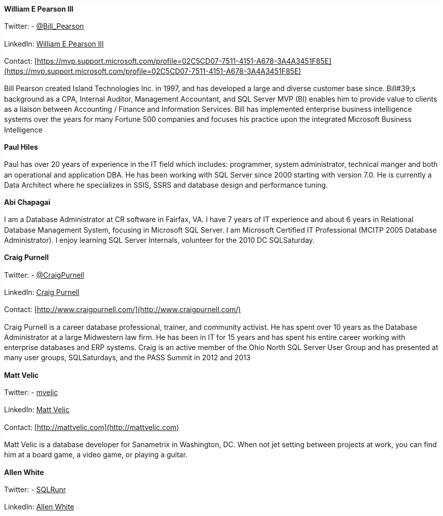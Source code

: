 **William E Pearson III**
 
Twitter:  - [@Bill_Pearson](https://www.twitter.com/@Bill_Pearson)
 
LinkedIn: [William E Pearson III](https://www.linkedin.com/e/fpf/252170891)
 
Contact: [https://mvp.support.microsoft.com/profile=02C5CD07-7511-4151-A678-3A4A3451F85E](https://mvp.support.microsoft.com/profile=02C5CD07-7511-4151-A678-3A4A3451F85E)
 
Bill Pearson created Island Technologies Inc. in 1997, and has developed a large and diverse customer base since. Bill#39;s background as a CPA, Internal Auditor, Management Accountant, and SQL Server MVP (BI) enables him to provide value to clients as a liaison between Accounting / Finance and Information Services. Bill has implemented enterprise business intelligence systems over the years for many Fortune 500 companies and focuses his practice upon the integrated Microsoft Business Intelligence 
 
**Paul Hiles**
 
Paul has over 20 years of experience in the IT field which includes: programmer, system administrator, technical manger and both an operational and application DBA. He has been working with SQL Server since 2000 starting with version 7.0. He is currently a Data Architect where he specializes in SSIS, SSRS and database design and performance tuning.
 
**Abi Chapagai**
 
I am a Database Administrator at CR software in Fairfax, VA. I have 7 years of IT experience and about 6 years in Relational Database Management System, focusing in Microsoft SQL Server. I am Microsoft Certified IT Professional (MCITP 2005 Database Administrator). I enjoy learning SQL Server Internals, volunteer for the 2010 DC SQLSaturday. 
 
**Craig Purnell**
 
Twitter:  - [@CraigPurnell](https://www.twitter.com/@CraigPurnell)
 
LinkedIn: [Craig Purnell](http://linkedin.com/in/craigpurnell)
 
Contact: [http://www.craigpurnell.com/](http://www.craigpurnell.com/)
 
Craig Purnell is a career database professional, trainer, and community activist. He has spent over 10 years as the Database Administrator at a large Midwestern law firm. He has been in IT for 15 years and has spent his entire career working with enterprise databases and ERP systems. Craig is an active member of the Ohio North SQL Server User Group and has presented at many user groups, SQLSaturdays, and the PASS Summit in 2012 and 2013
 
**Matt Velic**
 
Twitter:  - [mvelic](https://www.twitter.com/mvelic)
 
LinkedIn: [Matt Velic](http://www.linkedin.com/in/mattvelic)
 
Contact: [http://mattvelic.com](http://mattvelic.com)
 
Matt Velic is a database developer for Sanametrix in Washington, DC. When not jet setting between projects at work, you can find him at a board game, a video game, or playing a guitar.
 
**Allen White**
 
Twitter:  - [SQLRunr](https://www.twitter.com/SQLRunr)
 
LinkedIn: [Allen White](http://www.linkedin.com/pub/allen-white-sql-server-mvp/5/784/b08/)
 